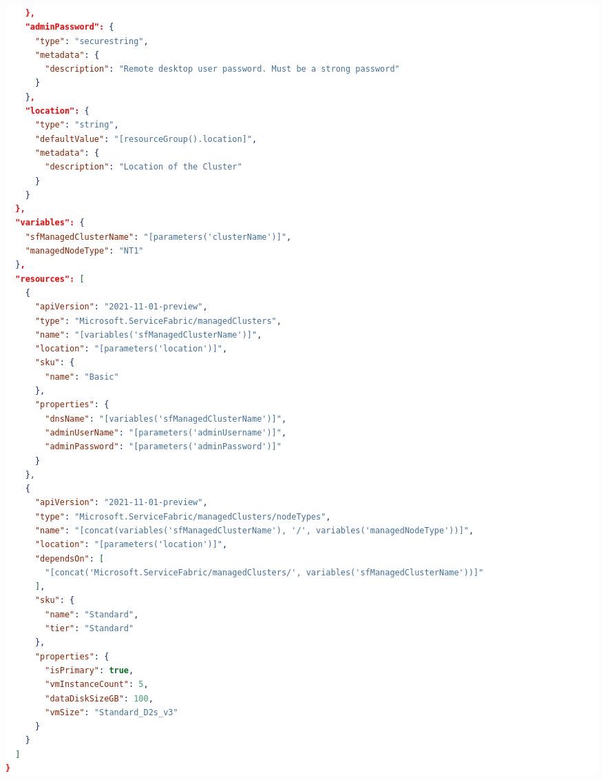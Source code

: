 ```json
    },
    "adminPassword": {
      "type": "securestring",
      "metadata": {
        "description": "Remote desktop user password. Must be a strong password"
      }
    },
    "location": {
      "type": "string",
      "defaultValue": "[resourceGroup().location]",
      "metadata": {
        "description": "Location of the Cluster"
      }
    }
  },
  "variables": {
    "sfManagedClusterName": "[parameters('clusterName')]",
    "managedNodeType": "NT1"
  },
  "resources": [
    {
      "apiVersion": "2021-11-01-preview",
      "type": "Microsoft.ServiceFabric/managedClusters",
      "name": "[variables('sfManagedClusterName')]",
      "location": "[parameters('location')]",
      "sku": {
        "name": "Basic"
      },
      "properties": {
        "dnsName": "[variables('sfManagedClusterName')]",
        "adminUserName": "[parameters('adminUsername')]",
        "adminPassword": "[parameters('adminPassword')]"
      }
    },
    {
      "apiVersion": "2021-11-01-preview",
      "type": "Microsoft.ServiceFabric/managedClusters/nodeTypes",
      "name": "[concat(variables('sfManagedClusterName'), '/', variables('managedNodeType'))]",
      "location": "[parameters('location')]",
      "dependsOn": [
        "[concat('Microsoft.ServiceFabric/managedClusters/', variables('sfManagedClusterName'))]"
      ],
      "sku": {
        "name": "Standard",
        "tier": "Standard"
      },
      "properties": {
        "isPrimary": true,
        "vmInstanceCount": 5,
        "dataDiskSizeGB": 100,
        "vmSize": "Standard_D2s_v3"
      }
    }
  ]
}
```
